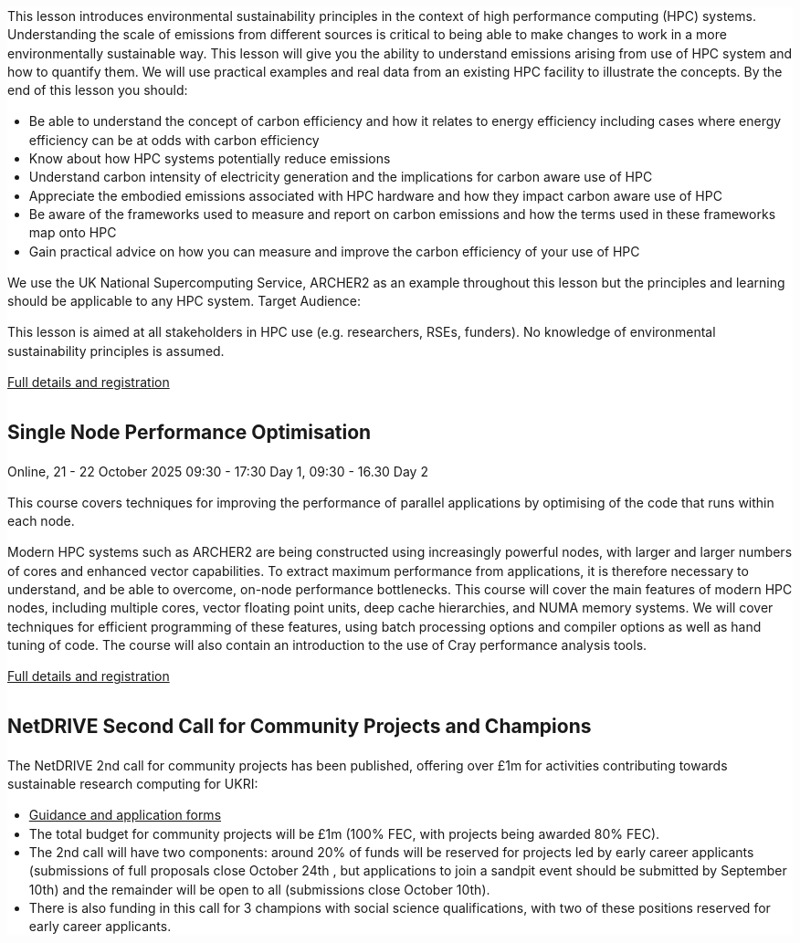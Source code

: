 This lesson introduces environmental sustainability principles in the context of high performance computing (HPC) systems. Understanding the scale of emissions from different sources is critical to being able to make changes to work in a more environmentally sustainable way. This lesson will give you the ability to understand emissions arising from use of HPC system and how to quantify them. We will use practical examples and real data from an existing HPC facility to illustrate the concepts. By the end of this lesson you should:

-   Be able to understand the concept of carbon efficiency and how it relates to energy efficiency including cases where energy efficiency can be at odds with carbon efficiency
-   Know about how HPC systems potentially reduce emissions
-   Understand carbon intensity of electricity generation and the implications for carbon aware use of HPC
-   Appreciate the embodied emissions associated with HPC hardware and how they impact carbon aware use of HPC
-   Be aware of the frameworks used to measure and report on carbon emissions and how the terms used in these frameworks map onto HPC
-    Gain practical advice on how you can measure and improve the carbon efficiency of your use of HPC

We use the UK National Supercomputing Service, ARCHER2 as an example throughout this lesson but the principles and learning should be applicable to any HPC system.
Target Audience:

This lesson is aimed at all stakeholders in HPC use (e.g. researchers, RSEs, funders). No knowledge of environmental sustainability principles is assumed.

[Full details and registration]( https://www.archer2.ac.uk/training/courses/251022-green-computing/)



## Single Node Performance Optimisation

Online, 21 - 22 October 2025 09:30 - 17:30 Day 1, 09:30 - 16.30 Day 2 

This course covers techniques for improving the performance of parallel applications by optimising of the code that runs within each node.

Modern HPC systems such as ARCHER2 are being constructed using increasingly powerful nodes, with larger and larger numbers of cores and enhanced vector capabilities. To extract maximum performance from applications, it is therefore necessary to understand, and be able to overcome, on-node performance bottlenecks. This course will cover the main features of modern HPC nodes, including multiple cores, vector floating point units, deep cache hierarchies, and NUMA memory systems. We will cover techniques for efficient programming of these features, using batch processing options and compiler options as well as hand tuning of code. The course will also contain an introduction to the use of Cray performance analysis tools.

[Full details and registration](https://www.archer2.ac.uk/training/courses/251021-single-node/)


## NetDRIVE Second Call for Community Projects and Champions 

The NetDRIVE 2nd call for community projects has been published, offering over £1m for activities contributing towards sustainable research computing for UKRI: 
-	[Guidance and application forms]( https://eng.ox.ac.uk/netdrive/netdrive-calls/second-funding-call/ ) 
-	The total budget for community projects will be £1m (100% FEC, with projects being awarded 80% FEC). 
-	The 2nd call will have two components: around 20% of funds will be reserved for projects led by early career applicants (submissions of full proposals close October 24th , but applications to join a sandpit event should be submitted by September 10th) and the remainder will be open to all (submissions close October 10th). 
-	There is also funding in this call for 3 champions with social science qualifications, with two of these positions reserved for early career applicants.   
